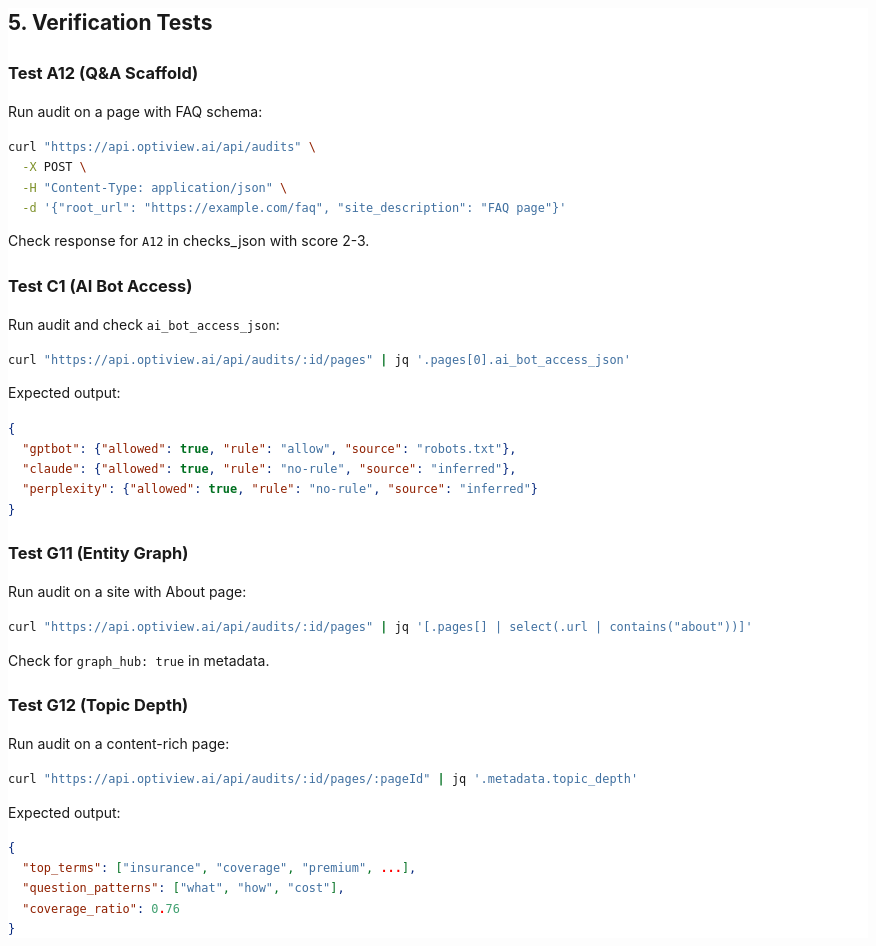 
## 5. Verification Tests

### Test A12 (Q&A Scaffold)

Run audit on a page with FAQ schema:

```bash
curl "https://api.optiview.ai/api/audits" \
  -X POST \
  -H "Content-Type: application/json" \
  -d '{"root_url": "https://example.com/faq", "site_description": "FAQ page"}'
```

Check response for `A12` in checks_json with score 2-3.

### Test C1 (AI Bot Access)

Run audit and check `ai_bot_access_json`:

```bash
curl "https://api.optiview.ai/api/audits/:id/pages" | jq '.pages[0].ai_bot_access_json'
```

Expected output:

```json
{
  "gptbot": {"allowed": true, "rule": "allow", "source": "robots.txt"},
  "claude": {"allowed": true, "rule": "no-rule", "source": "inferred"},
  "perplexity": {"allowed": true, "rule": "no-rule", "source": "inferred"}
}
```

### Test G11 (Entity Graph)

Run audit on a site with About page:

```bash
curl "https://api.optiview.ai/api/audits/:id/pages" | jq '[.pages[] | select(.url | contains("about"))]'
```

Check for `graph_hub: true` in metadata.

### Test G12 (Topic Depth)

Run audit on a content-rich page:

```bash
curl "https://api.optiview.ai/api/audits/:id/pages/:pageId" | jq '.metadata.topic_depth'
```

Expected output:

```json
{
  "top_terms": ["insurance", "coverage", "premium", ...],
  "question_patterns": ["what", "how", "cost"],
  "coverage_ratio": 0.76
}
```
